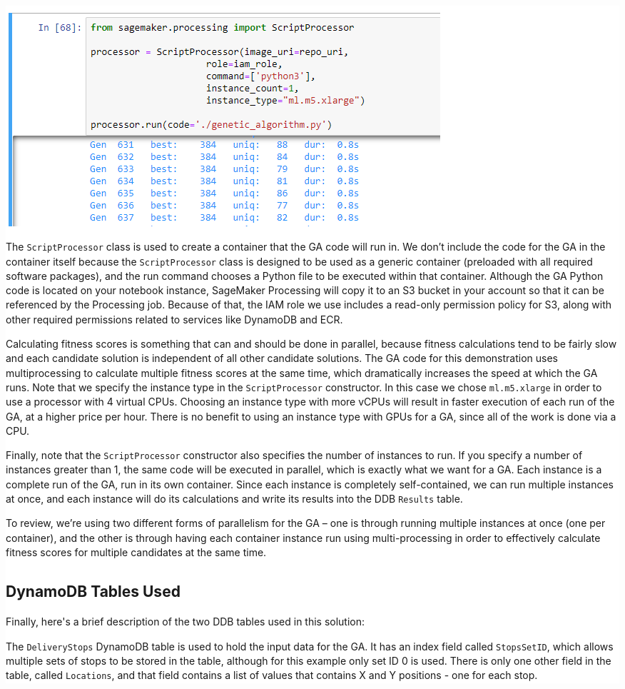 ![Results from running GA](runresults.png)

The `ScriptProcessor` class is used to create a container that the GA code will run in.  We don’t include the code for the GA in the container itself because the `ScriptProcessor` class is designed to be used as a generic container (preloaded with all required software packages), and the run command chooses a Python file to be executed within that container.  Although the GA Python code is located on your notebook instance, SageMaker Processing will copy it to an S3 bucket in your account so that it can be referenced by the Processing job.  Because of that, the IAM role we use includes a read-only permission policy for S3, along with other required permissions related to services like DynamoDB and ECR.

Calculating fitness scores is something that can and should be done in parallel, because fitness calculations tend to be fairly slow and each candidate solution is independent of all other candidate solutions. The GA code for this demonstration uses multiprocessing to calculate multiple fitness scores at the same time, which dramatically increases the speed at which the GA runs.  Note that we specify the instance type in the `ScriptProcessor` constructor.  In this case we chose `ml.m5.xlarge` in order to use a processor with 4 virtual CPUs.  Choosing an instance type with more vCPUs will result in faster execution of each run of the GA, at a higher price per hour.  There is no benefit to using an instance type with GPUs for a GA, since all of the work is done via a CPU.

Finally, note that the `ScriptProcessor` constructor also specifies the number of instances to run.  If you specify a number of instances greater than 1, the same code will be executed in parallel, which is exactly what we want for a GA.  Each instance is a complete run of the GA, run in its own container.  Since each instance is completely self-contained, we can run multiple instances at once, and each instance will do its calculations and write its results into the DDB `Results` table.

To review, we’re using two different forms of parallelism for the GA – one is through running multiple instances at once (one per container), and the other is through having each container instance run using multi-processing in order to effectively calculate fitness scores for multiple candidates at the same time.

## DynamoDB Tables Used
Finally, here's a brief description of the two DDB tables used in this solution:

The `DeliveryStops` DynamoDB table is used to hold the input data for the GA.  It has an index field called  `StopsSetID`, which allows multiple sets of stops to be stored in the table, although for this example only set ID 0 is used.  There is only one other field in the table, called `Locations`, and that field contains a list of values that contains X and Y positions - one for each stop.
